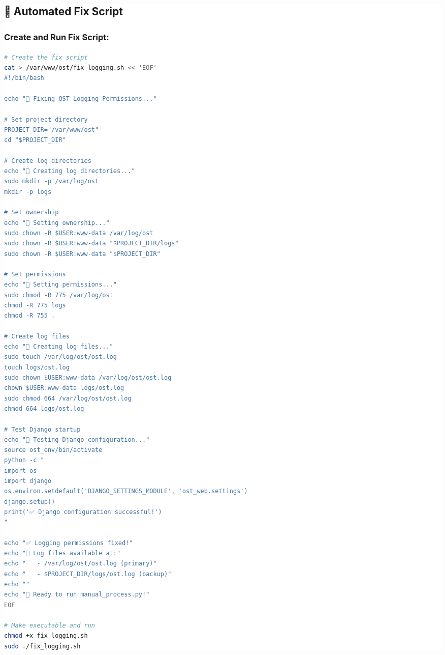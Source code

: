 
## 🚀 **Automated Fix Script**

### **Create and Run Fix Script:**
```bash
# Create the fix script
cat > /var/www/ost/fix_logging.sh << 'EOF'
#!/bin/bash

echo "🔧 Fixing OST Logging Permissions..."

# Set project directory
PROJECT_DIR="/var/www/ost"
cd "$PROJECT_DIR"

# Create log directories
echo "📁 Creating log directories..."
sudo mkdir -p /var/log/ost
mkdir -p logs

# Set ownership
echo "👤 Setting ownership..."
sudo chown -R $USER:www-data /var/log/ost
sudo chown -R $USER:www-data "$PROJECT_DIR/logs"
sudo chown -R $USER:www-data "$PROJECT_DIR"

# Set permissions
echo "🔐 Setting permissions..."
sudo chmod -R 775 /var/log/ost
chmod -R 775 logs
chmod -R 755 .

# Create log files
echo "📝 Creating log files..."
sudo touch /var/log/ost/ost.log
touch logs/ost.log
sudo chown $USER:www-data /var/log/ost/ost.log
chown $USER:www-data logs/ost.log
sudo chmod 664 /var/log/ost/ost.log
chmod 664 logs/ost.log

# Test Django startup
echo "🧪 Testing Django configuration..."
source ost_env/bin/activate
python -c "
import os
import django
os.environ.setdefault('DJANGO_SETTINGS_MODULE', 'ost_web.settings')
django.setup()
print('✅ Django configuration successful!')
"

echo "✅ Logging permissions fixed!"
echo "📍 Log files available at:"
echo "   - /var/log/ost/ost.log (primary)"
echo "   - $PROJECT_DIR/logs/ost.log (backup)"
echo ""
echo "🚀 Ready to run manual_process.py!"
EOF

# Make executable and run
chmod +x fix_logging.sh
sudo ./fix_logging.sh
```